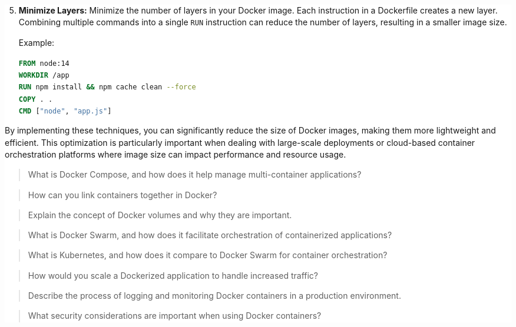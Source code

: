 5. **Minimize Layers:** Minimize the number of layers in your Docker image. Each instruction in a Dockerfile creates a new layer. Combining multiple commands into a single `RUN` instruction can reduce the number of layers, resulting in a smaller image size.

   Example:

   ```Dockerfile
   FROM node:14
   WORKDIR /app
   RUN npm install && npm cache clean --force
   COPY . .
   CMD ["node", "app.js"]
   ```

By implementing these techniques, you can significantly reduce the size of Docker images, making them more lightweight and efficient. This optimization is particularly important when dealing with large-scale deployments or cloud-based container orchestration platforms where image size can impact performance and resource usage.





>What is Docker Compose, and how does it help manage multi-container applications?

>How can you link containers together in Docker?

>Explain the concept of Docker volumes and why they are important.

>What is Docker Swarm, and how does it facilitate orchestration of containerized applications?

>What is Kubernetes, and how does it compare to Docker Swarm for container orchestration?

>How would you scale a Dockerized application to handle increased traffic?

>Describe the process of logging and monitoring Docker containers in a production environment.

>What security considerations are important when using Docker containers?